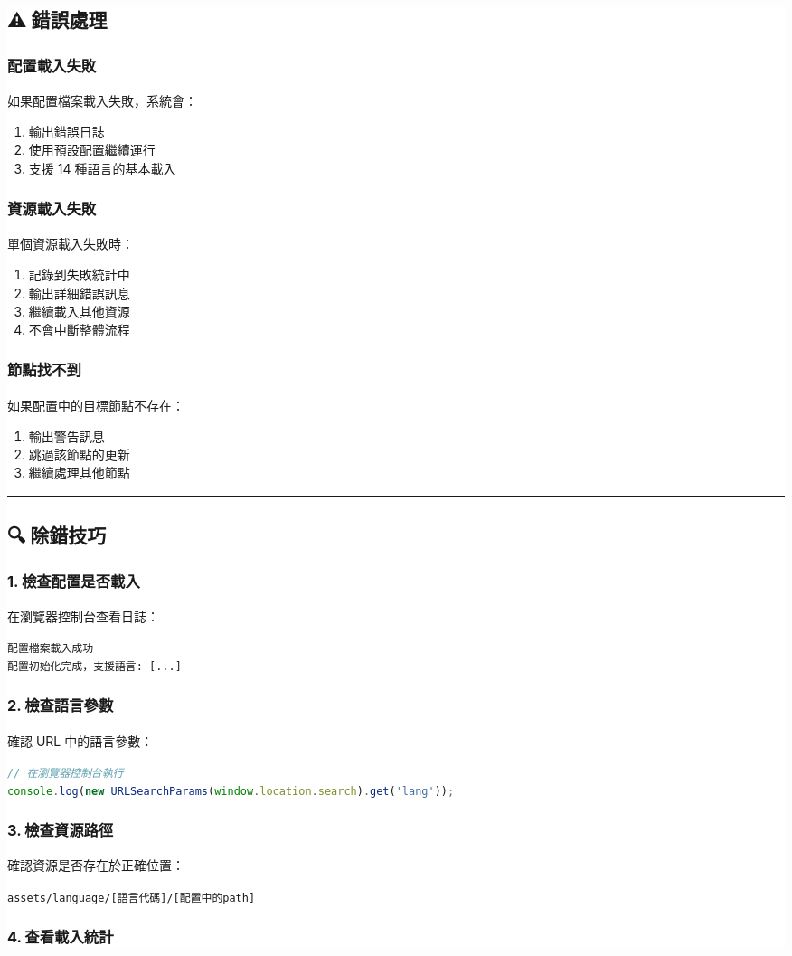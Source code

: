 
## ⚠️ 錯誤處理

### **配置載入失敗**

如果配置檔案載入失敗，系統會：
1. 輸出錯誤日誌
2. 使用預設配置繼續運行
3. 支援 14 種語言的基本載入

### **資源載入失敗**

單個資源載入失敗時：
1. 記錄到失敗統計中
2. 輸出詳細錯誤訊息
3. 繼續載入其他資源
4. 不會中斷整體流程

### **節點找不到**

如果配置中的目標節點不存在：
1. 輸出警告訊息
2. 跳過該節點的更新
3. 繼續處理其他節點

---

## 🔍 除錯技巧

### **1. 檢查配置是否載入**

在瀏覽器控制台查看日誌：
```
配置檔案載入成功
配置初始化完成，支援語言: [...]
```

### **2. 檢查語言參數**

確認 URL 中的語言參數：
```javascript
// 在瀏覽器控制台執行
console.log(new URLSearchParams(window.location.search).get('lang'));
```

### **3. 檢查資源路徑**

確認資源是否存在於正確位置：
```
assets/language/[語言代碼]/[配置中的path]
```

### **4. 查看載入統計**
